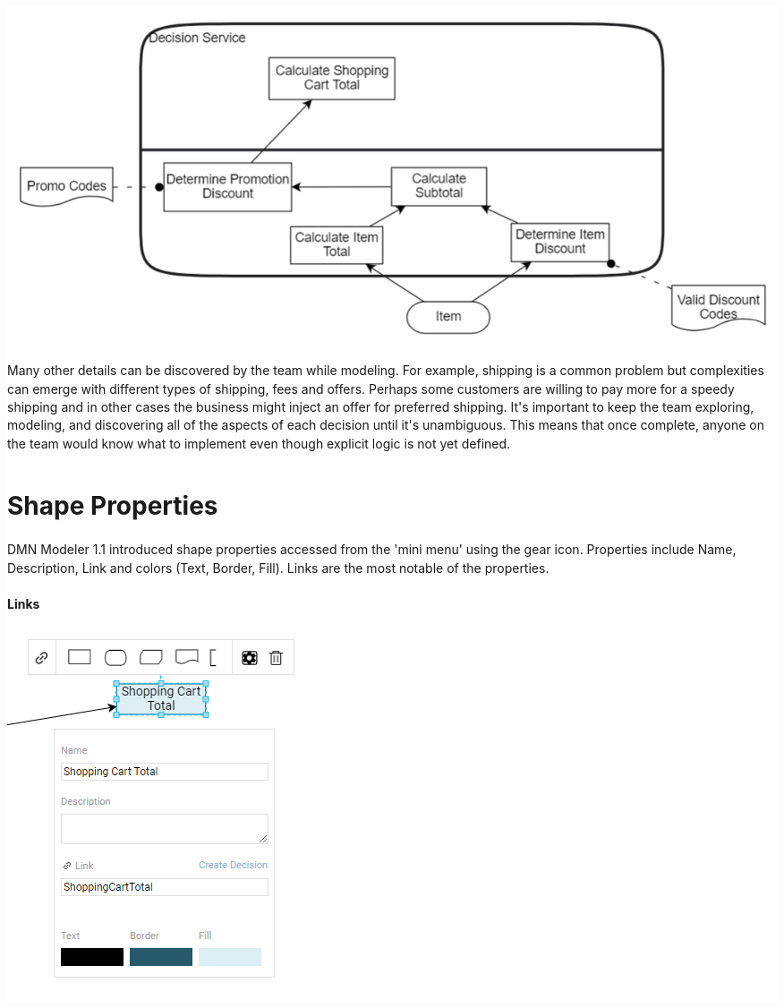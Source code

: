 ![InRule DMN Step By Step Guide Step 3](../images/InRuleDMN_Model_Step3.PNG)

Many other details can be discovered by the team while modeling. For example, shipping is a common problem but complexities can emerge with different types of shipping, fees and offers. Perhaps some customers are willing to pay more for a speedy shipping and in other cases the business might inject an offer for preferred shipping. It's important to keep the team exploring, modeling, and discovering all of the aspects of each decision until it's unambiguous. This means that once complete, anyone on the team would know what to implement even though explicit logic is not yet defined.

# Shape Properties

DMN Modeler 1.1 introduced shape properties accessed from the 'mini menu' using the gear icon.  Properties include Name, Description, Link and colors (Text, Border, Fill).  Links are the most notable of the properties.

#### Links

![Link](../images/Link2.png)
